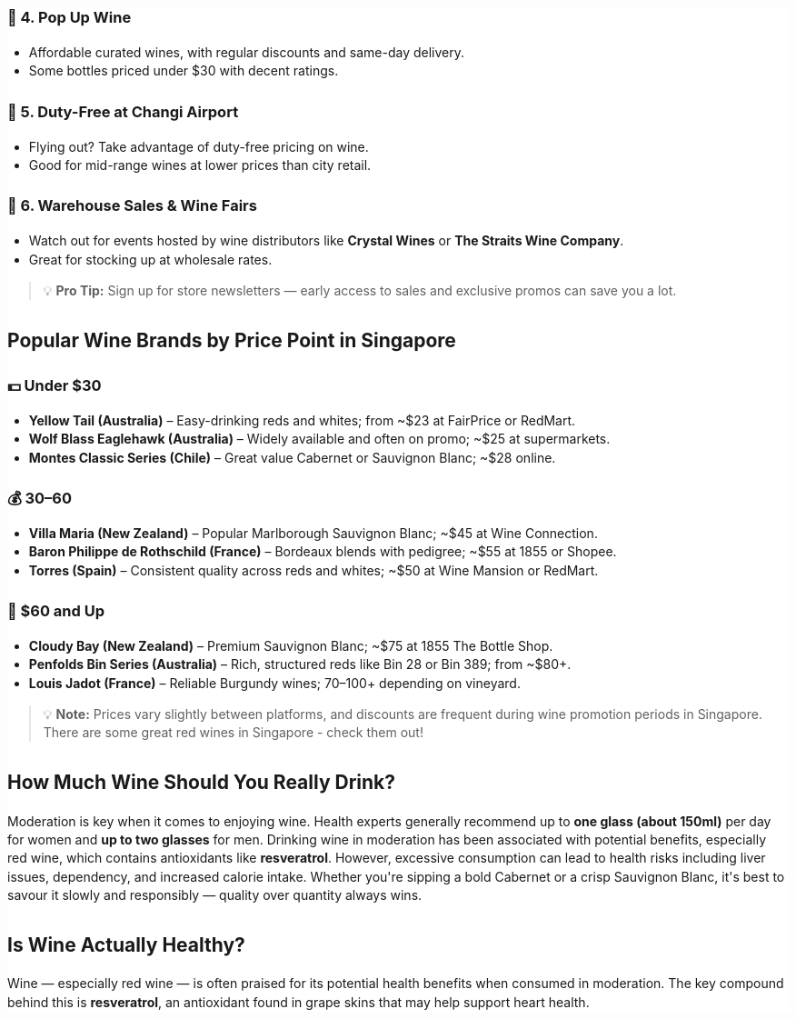 ### 🍷 4. Pop Up Wine
- Affordable curated wines, with regular discounts and same-day delivery.
- Some bottles priced under $30 with decent ratings.

### 🧳 5. Duty-Free at Changi Airport
- Flying out? Take advantage of duty-free pricing on wine.
- Good for mid-range wines at lower prices than city retail.

### 🏬 6. Warehouse Sales & Wine Fairs
- Watch out for events hosted by wine distributors like **Crystal Wines** or **The Straits Wine Company**.
- Great for stocking up at wholesale rates.

> 💡 **Pro Tip:** Sign up for store newsletters — early access to sales and exclusive promos can save you a lot.

## Popular Wine Brands by Price Point in Singapore

### 💵 Under $30
- **Yellow Tail (Australia)** – Easy-drinking reds and whites; from ~$23 at FairPrice or RedMart.
- **Wolf Blass Eaglehawk (Australia)** – Widely available and often on promo; ~$25 at supermarkets.
- **Montes Classic Series (Chile)** – Great value Cabernet or Sauvignon Blanc; ~$28 online.

### 💰 $30–$60
- **Villa Maria (New Zealand)** – Popular Marlborough Sauvignon Blanc; ~$45 at Wine Connection.
- **Baron Philippe de Rothschild (France)** – Bordeaux blends with pedigree; ~$55 at 1855 or Shopee.
- **Torres (Spain)** – Consistent quality across reds and whites; ~$50 at Wine Mansion or RedMart.

### 💎 $60 and Up
- **Cloudy Bay (New Zealand)** – Premium Sauvignon Blanc; ~$75 at 1855 The Bottle Shop.
- **Penfolds Bin Series (Australia)** – Rich, structured reds like Bin 28 or Bin 389; from ~$80+.
- **Louis Jadot (France)** – Reliable Burgundy wines; $70–$100+ depending on vineyard.

> 💡 **Note:** Prices vary slightly between platforms, and discounts are frequent during wine promotion periods in Singapore. There are some great red wines in Singapore - check them out!

## How Much Wine Should You Really Drink?

Moderation is key when it comes to enjoying wine. Health experts generally recommend up to **one glass (about 150ml)** per day for women and **up to two glasses** for men. Drinking wine in moderation has been associated with potential benefits, especially red wine, which contains antioxidants like **resveratrol**. However, excessive consumption can lead to health risks including liver issues, dependency, and increased calorie intake. Whether you're sipping a bold Cabernet or a crisp Sauvignon Blanc, it's best to savour it slowly and responsibly — quality over quantity always wins.

## Is Wine Actually Healthy?

Wine — especially red wine — is often praised for its potential health benefits when consumed in moderation. The key compound behind this is **resveratrol**, an antioxidant found in grape skins that may help support heart health.
